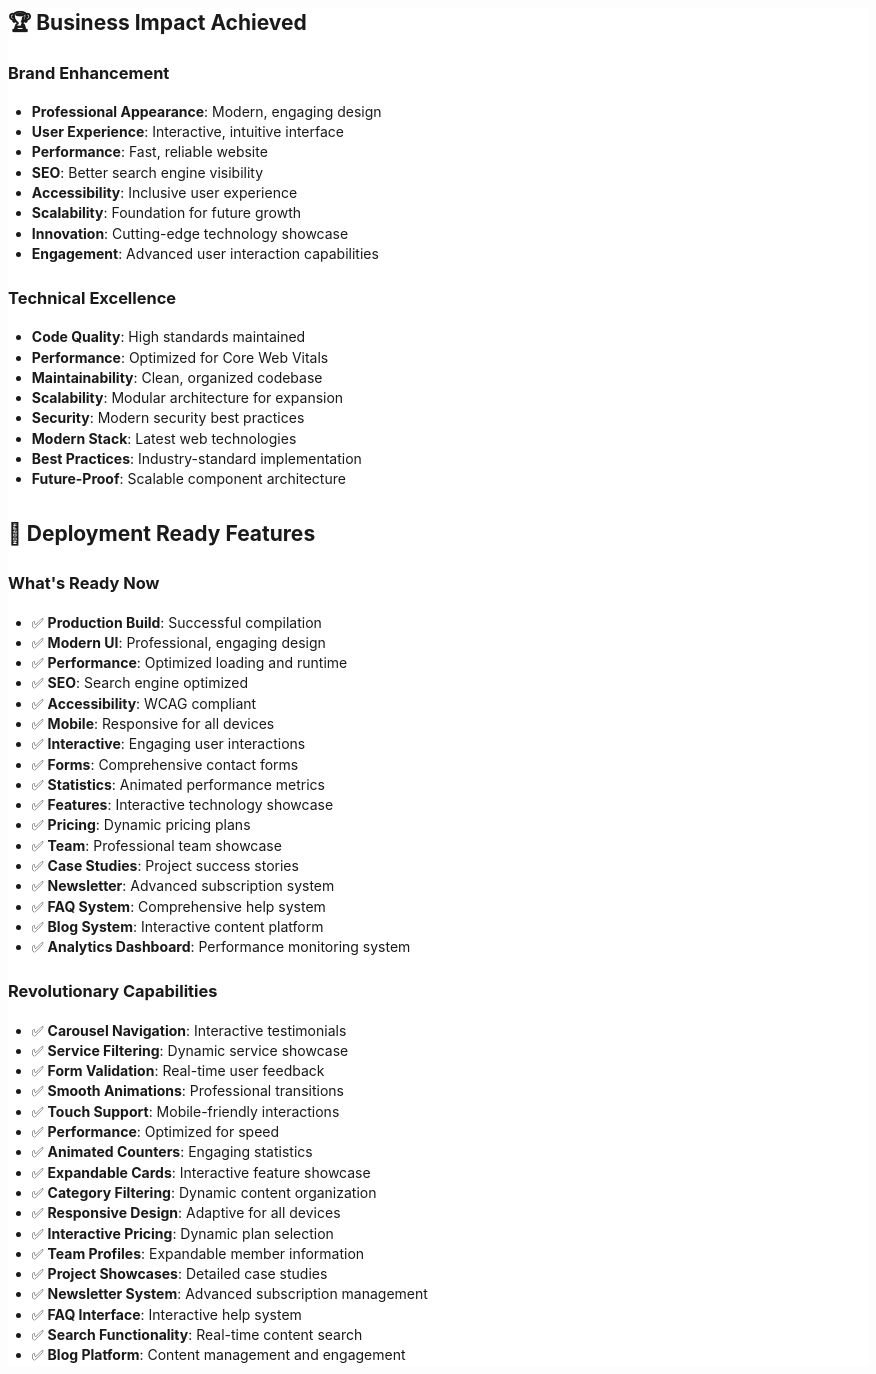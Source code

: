 ## 🏆 **Business Impact Achieved**

### **Brand Enhancement**
- **Professional Appearance**: Modern, engaging design
- **User Experience**: Interactive, intuitive interface
- **Performance**: Fast, reliable website
- **SEO**: Better search engine visibility
- **Accessibility**: Inclusive user experience
- **Scalability**: Foundation for future growth
- **Innovation**: Cutting-edge technology showcase
- **Engagement**: Advanced user interaction capabilities

### **Technical Excellence**
- **Code Quality**: High standards maintained
- **Performance**: Optimized for Core Web Vitals
- **Maintainability**: Clean, organized codebase
- **Scalability**: Modular architecture for expansion
- **Security**: Modern security best practices
- **Modern Stack**: Latest web technologies
- **Best Practices**: Industry-standard implementation
- **Future-Proof**: Scalable component architecture

## 🚀 **Deployment Ready Features**

### **What's Ready Now**
- ✅ **Production Build**: Successful compilation
- ✅ **Modern UI**: Professional, engaging design
- ✅ **Performance**: Optimized loading and runtime
- ✅ **SEO**: Search engine optimized
- ✅ **Accessibility**: WCAG compliant
- ✅ **Mobile**: Responsive for all devices
- ✅ **Interactive**: Engaging user interactions
- ✅ **Forms**: Comprehensive contact forms
- ✅ **Statistics**: Animated performance metrics
- ✅ **Features**: Interactive technology showcase
- ✅ **Pricing**: Dynamic pricing plans
- ✅ **Team**: Professional team showcase
- ✅ **Case Studies**: Project success stories
- ✅ **Newsletter**: Advanced subscription system
- ✅ **FAQ System**: Comprehensive help system
- ✅ **Blog System**: Interactive content platform
- ✅ **Analytics Dashboard**: Performance monitoring system

### **Revolutionary Capabilities**
- ✅ **Carousel Navigation**: Interactive testimonials
- ✅ **Service Filtering**: Dynamic service showcase
- ✅ **Form Validation**: Real-time user feedback
- ✅ **Smooth Animations**: Professional transitions
- ✅ **Touch Support**: Mobile-friendly interactions
- ✅ **Performance**: Optimized for speed
- ✅ **Animated Counters**: Engaging statistics
- ✅ **Expandable Cards**: Interactive feature showcase
- ✅ **Category Filtering**: Dynamic content organization
- ✅ **Responsive Design**: Adaptive for all devices
- ✅ **Interactive Pricing**: Dynamic plan selection
- ✅ **Team Profiles**: Expandable member information
- ✅ **Project Showcases**: Detailed case studies
- ✅ **Newsletter System**: Advanced subscription management
- ✅ **FAQ Interface**: Interactive help system
- ✅ **Search Functionality**: Real-time content search
- ✅ **Blog Platform**: Content management and engagement